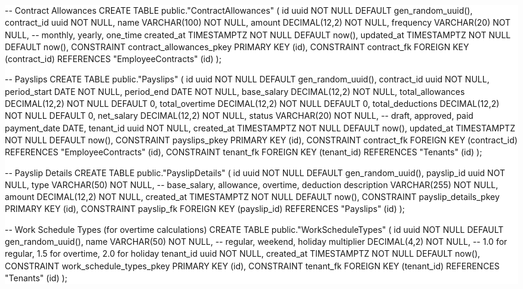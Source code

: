 -- Contract Allowances
CREATE TABLE public."ContractAllowances" (
  id uuid NOT NULL DEFAULT gen_random_uuid(),
  contract_id uuid NOT NULL,
  name VARCHAR(100) NOT NULL,
  amount DECIMAL(12,2) NOT NULL,
  frequency VARCHAR(20) NOT NULL, -- monthly, yearly, one_time
  created_at TIMESTAMPTZ NOT NULL DEFAULT now(),
  updated_at TIMESTAMPTZ NOT NULL DEFAULT now(),
  CONSTRAINT contract_allowances_pkey PRIMARY KEY (id),
  CONSTRAINT contract_fk FOREIGN KEY (contract_id) REFERENCES "EmployeeContracts" (id)
);

-- Payslips
CREATE TABLE public."Payslips" (
  id uuid NOT NULL DEFAULT gen_random_uuid(),
  contract_id uuid NOT NULL,
  period_start DATE NOT NULL,
  period_end DATE NOT NULL,
  base_salary DECIMAL(12,2) NOT NULL,
  total_allowances DECIMAL(12,2) NOT NULL DEFAULT 0,
  total_overtime DECIMAL(12,2) NOT NULL DEFAULT 0,
  total_deductions DECIMAL(12,2) NOT NULL DEFAULT 0,
  net_salary DECIMAL(12,2) NOT NULL,
  status VARCHAR(20) NOT NULL, -- draft, approved, paid
  payment_date DATE,
  tenant_id uuid NOT NULL,
  created_at TIMESTAMPTZ NOT NULL DEFAULT now(),
  updated_at TIMESTAMPTZ NOT NULL DEFAULT now(),
  CONSTRAINT payslips_pkey PRIMARY KEY (id),
  CONSTRAINT contract_fk FOREIGN KEY (contract_id) REFERENCES "EmployeeContracts" (id),
  CONSTRAINT tenant_fk FOREIGN KEY (tenant_id) REFERENCES "Tenants" (id)
);

-- Payslip Details
CREATE TABLE public."PayslipDetails" (
  id uuid NOT NULL DEFAULT gen_random_uuid(),
  payslip_id uuid NOT NULL,
  type VARCHAR(50) NOT NULL, -- base_salary, allowance, overtime, deduction
  description VARCHAR(255) NOT NULL,
  amount DECIMAL(12,2) NOT NULL,
  created_at TIMESTAMPTZ NOT NULL DEFAULT now(),
  CONSTRAINT payslip_details_pkey PRIMARY KEY (id),
  CONSTRAINT payslip_fk FOREIGN KEY (payslip_id) REFERENCES "Payslips" (id)
);

-- Work Schedule Types (for overtime calculations)
CREATE TABLE public."WorkScheduleTypes" (
  id uuid NOT NULL DEFAULT gen_random_uuid(),
  name VARCHAR(50) NOT NULL, -- regular, weekend, holiday
  multiplier DECIMAL(4,2) NOT NULL, -- 1.0 for regular, 1.5 for overtime, 2.0 for holiday
  tenant_id uuid NOT NULL,
  created_at TIMESTAMPTZ NOT NULL DEFAULT now(),
  CONSTRAINT work_schedule_types_pkey PRIMARY KEY (id),
  CONSTRAINT tenant_fk FOREIGN KEY (tenant_id) REFERENCES "Tenants" (id)
);
